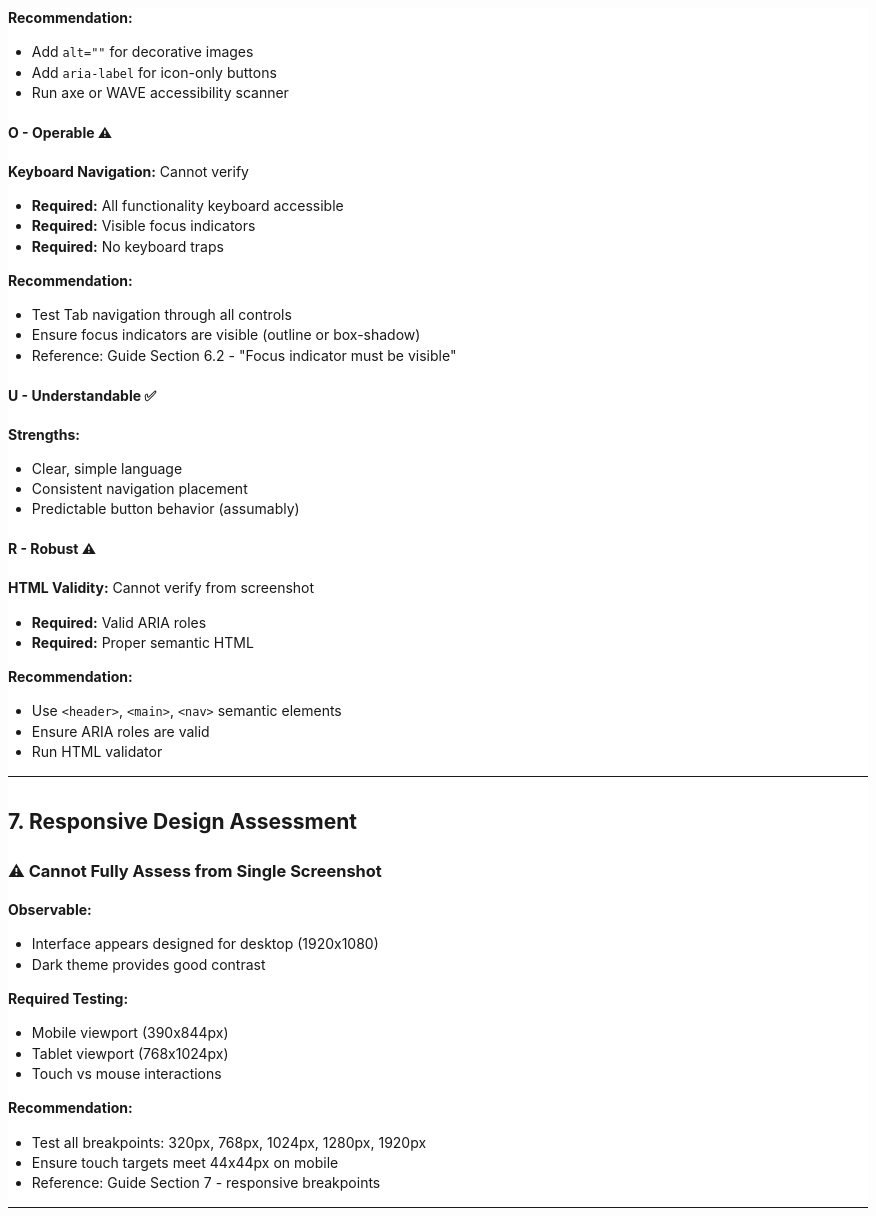 **Recommendation:**
- Add `alt=""` for decorative images
- Add `aria-label` for icon-only buttons
- Run axe or WAVE accessibility scanner

#### O - Operable ⚠️
**Keyboard Navigation:** Cannot verify
- **Required:** All functionality keyboard accessible
- **Required:** Visible focus indicators
- **Required:** No keyboard traps

**Recommendation:**
- Test Tab navigation through all controls
- Ensure focus indicators are visible (outline or box-shadow)
- Reference: Guide Section 6.2 - "Focus indicator must be visible"

#### U - Understandable ✅
**Strengths:**
- Clear, simple language
- Consistent navigation placement
- Predictable button behavior (assumably)

#### R - Robust ⚠️
**HTML Validity:** Cannot verify from screenshot
- **Required:** Valid ARIA roles
- **Required:** Proper semantic HTML

**Recommendation:**
- Use `<header>`, `<main>`, `<nav>` semantic elements
- Ensure ARIA roles are valid
- Run HTML validator

---

## 7. Responsive Design Assessment

### ⚠️ **Cannot Fully Assess from Single Screenshot**

**Observable:**
- Interface appears designed for desktop (1920x1080)
- Dark theme provides good contrast

**Required Testing:**
- Mobile viewport (390x844px)
- Tablet viewport (768x1024px)
- Touch vs mouse interactions

**Recommendation:**
- Test all breakpoints: 320px, 768px, 1024px, 1280px, 1920px
- Ensure touch targets meet 44x44px on mobile
- Reference: Guide Section 7 - responsive breakpoints

---
